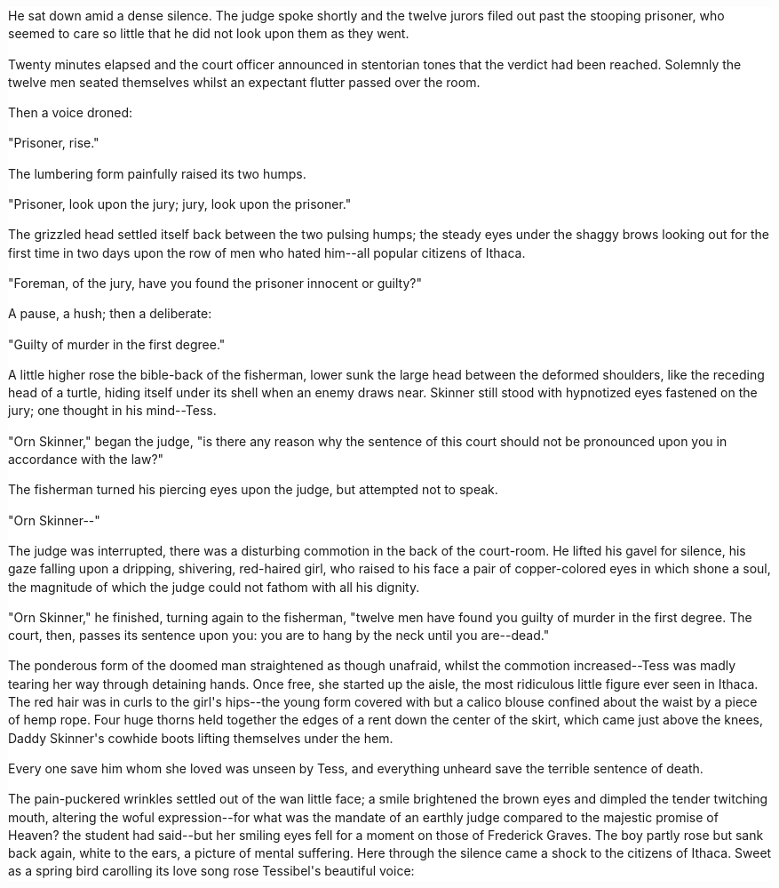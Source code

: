 He sat down amid a dense silence. The judge spoke shortly and the twelve jurors filed out past the stooping prisoner, who seemed to care so little that he did not look upon them as they went.

Twenty minutes elapsed and the court officer announced in stentorian tones that the verdict had been reached. Solemnly the twelve men seated themselves whilst an expectant flutter passed over the room.

Then a voice droned:

"Prisoner, rise."

The lumbering form painfully raised its two humps.

"Prisoner, look upon the jury; jury, look upon the prisoner."

The grizzled head settled itself back between the two pulsing humps; the steady eyes under the shaggy brows looking out for the first time in two days upon the row of men who hated him--all popular citizens of Ithaca.

"Foreman, of the jury, have you found the prisoner innocent or guilty?"

A pause, a hush; then a deliberate:

"Guilty of murder in the first degree."

A little higher rose the bible-back of the fisherman, lower sunk the large head between the deformed shoulders, like the receding head of a turtle, hiding itself under its shell when an enemy draws near. Skinner still stood with hypnotized eyes fastened on the jury; one thought in his mind--Tess.

"Orn Skinner," began the judge, "is there any reason why the sentence of this court should not be pronounced upon you in accordance with the law?"

The fisherman turned his piercing eyes upon the judge, but attempted not to speak.

"Orn Skinner--"

The judge was interrupted, there was a disturbing commotion in the back of the court-room. He lifted his gavel for silence, his gaze falling upon a dripping, shivering, red-haired girl, who raised to his face a pair of copper-colored eyes in which shone a soul, the magnitude of which the judge could not fathom with all his dignity.

"Orn Skinner," he finished, turning again to the fisherman, "twelve men have found you guilty of murder in the first degree. The court, then, passes its sentence upon you: you are to hang by the neck until you are--dead."

The ponderous form of the doomed man straightened as though unafraid, whilst the commotion increased--Tess was madly tearing her way through detaining hands. Once free, she started up the aisle, the most ridiculous little figure ever seen in Ithaca. The red hair was in curls to the girl's hips--the young form covered with but a calico blouse confined about the waist by a piece of hemp rope. Four huge thorns held together the edges of a rent down the center of the skirt, which came just above the knees, Daddy Skinner's cowhide boots lifting themselves under the hem.

Every one save him whom she loved was unseen by Tess, and everything unheard save the terrible sentence of death.

The pain-puckered wrinkles settled out of the wan little face; a smile brightened the brown eyes and dimpled the tender twitching mouth, altering the woful expression--for what was the mandate of an earthly judge compared to the majestic promise of Heaven? the student had said--but her smiling eyes fell for a moment on those of Frederick Graves. The boy partly rose but sank back again, white to the ears, a picture of mental suffering. Here through the silence came a shock to the citizens of Ithaca. Sweet as a spring bird carolling its love song rose Tessibel's beautiful voice:
